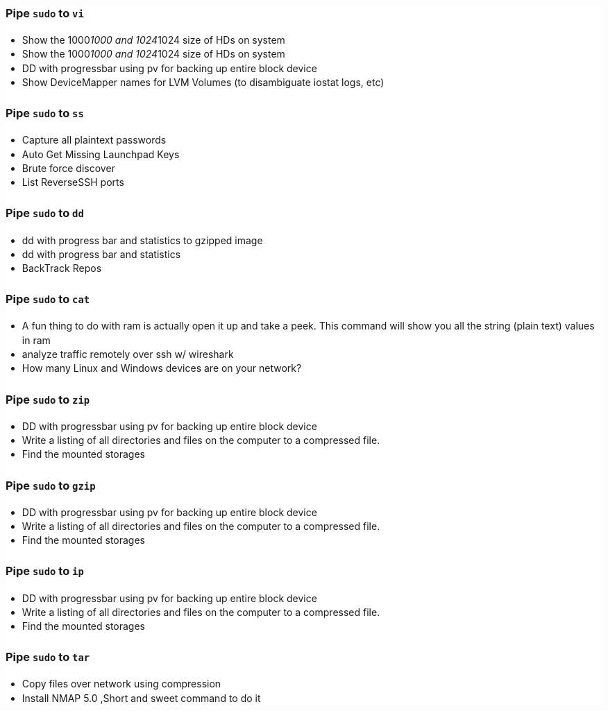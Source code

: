             
### Pipe `sudo` to `vi`

- Show the 1000*1000 and 1024*1024 size of HDs on system
- Show the 1000*1000 and 1024*1024 size of HDs on system
- DD with progressbar using pv for backing up entire block device
- Show DeviceMapper names for LVM Volumes (to disambiguate iostat logs, etc)

            
### Pipe `sudo` to `ss`

- Capture all plaintext passwords
- Auto Get Missing Launchpad Keys
- Brute force discover
- List ReverseSSH ports

            
### Pipe `sudo` to `dd`

- dd with progress bar and statistics to gzipped image
- dd with progress bar and statistics
- BackTrack Repos

            
### Pipe `sudo` to `cat`

- A fun thing to do with ram is actually open it up and take a peek. This command will show you all the string (plain text) values in ram
- analyze traffic remotely over ssh w/ wireshark
- How many Linux and Windows devices are on your network?

            
### Pipe `sudo` to `zip`

- DD with progressbar using pv for backing up entire block device
- Write a listing of all directories and files on the computer to a compressed file.
- Find the mounted storages

            
### Pipe `sudo` to `gzip`

- DD with progressbar using pv for backing up entire block device
- Write a listing of all directories and files on the computer to a compressed file.
- Find the mounted storages

            
### Pipe `sudo` to `ip`

- DD with progressbar using pv for backing up entire block device
- Write a listing of all directories and files on the computer to a compressed file.
- Find the mounted storages

            
### Pipe `sudo` to `tar`

- Copy files over network using compression
- Install NMAP 5.0 ,Short and sweet command to do it
